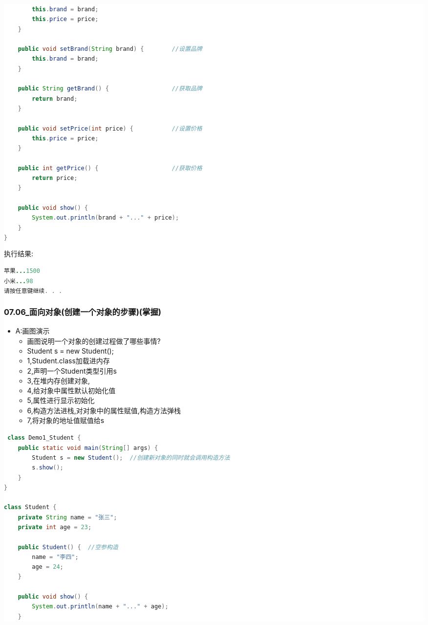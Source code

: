 ```java
		this.brand = brand;
		this.price = price;
	}

	public void setBrand(String brand) {		//设置品牌
		this.brand = brand;
	}

	public String getBrand() {					//获取品牌
		return brand;
	}

	public void setPrice(int price) {			//设置价格
		this.price = price;
	}

	public int getPrice() {						//获取价格
		return price;
	}

	public void show() {
		System.out.println(brand + "..." + price);
	}
}
```
执行结果:
```java
苹果...1500
小米...98
请按任意键继续. . .
```
### 07.06_面向对象(创建一个对象的步骤)(掌握)

- A:画图演示
  - 画图说明一个对象的创建过程做了哪些事情?
  - Student s = new Student();
  - 1,Student.class加载进内存
  - 2,声明一个Student类型引用s
  - 3,在堆内存创建对象,
  - 4,给对象中属性默认初始化值
  - 5,属性进行显示初始化
  - 6,构造方法进栈,对对象中的属性赋值,构造方法弹栈
  - 7,将对象的地址值赋值给s
```java
 class Demo1_Student {
	public static void main(String[] args) {
		Student s = new Student();  //创建新对象的同时就会调用构造方法
		s.show();
	}
}

class Student {
	private String name = "张三";
	private int age = 23;

	public Student() {  //空参构造
		name = "李四";
		age = 24;
	}

	public void show() {
		System.out.println(name + "..." + age);
	}
```